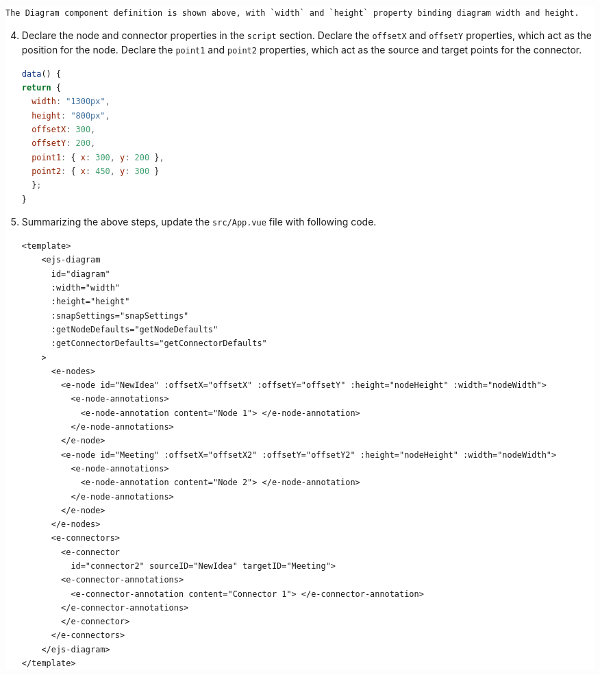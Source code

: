     The Diagram component definition is shown above, with `width` and `height` property binding diagram width and height.

4. Declare the node and connector properties in the `script` section. Declare the `offsetX` and `offsetY` properties, which act as the position for the node. Declare the `point1` and `point2` properties, which act as the source and target points for the connector.

      ```js
    data() {
      return {
        width: "1300px",
        height: "800px",
        offsetX: 300,
        offsetY: 200,
        point1: { x: 300, y: 200 },
        point2: { x: 450, y: 300 }
        };
    }
      ```

5. Summarizing the above steps, update the `src/App.vue` file with following code.

    ```
    <template>
        <ejs-diagram
          id="diagram"
          :width="width"
          :height="height"
          :snapSettings="snapSettings"
          :getNodeDefaults="getNodeDefaults"
          :getConnectorDefaults="getConnectorDefaults"
        >
          <e-nodes>
            <e-node id="NewIdea" :offsetX="offsetX" :offsetY="offsetY" :height="nodeHeight" :width="nodeWidth">
              <e-node-annotations>
                <e-node-annotation content="Node 1"> </e-node-annotation>
              </e-node-annotations>
            </e-node>
            <e-node id="Meeting" :offsetX="offsetX2" :offsetY="offsetY2" :height="nodeHeight" :width="nodeWidth">
              <e-node-annotations>
                <e-node-annotation content="Node 2"> </e-node-annotation>
              </e-node-annotations>
            </e-node>
          </e-nodes>
          <e-connectors>
            <e-connector
              id="connector2" sourceID="NewIdea" targetID="Meeting">
            <e-connector-annotations>
              <e-connector-annotation content="Connector 1"> </e-connector-annotation>
            </e-connector-annotations>
            </e-connector>
          </e-connectors>
        </ejs-diagram>
    </template>
